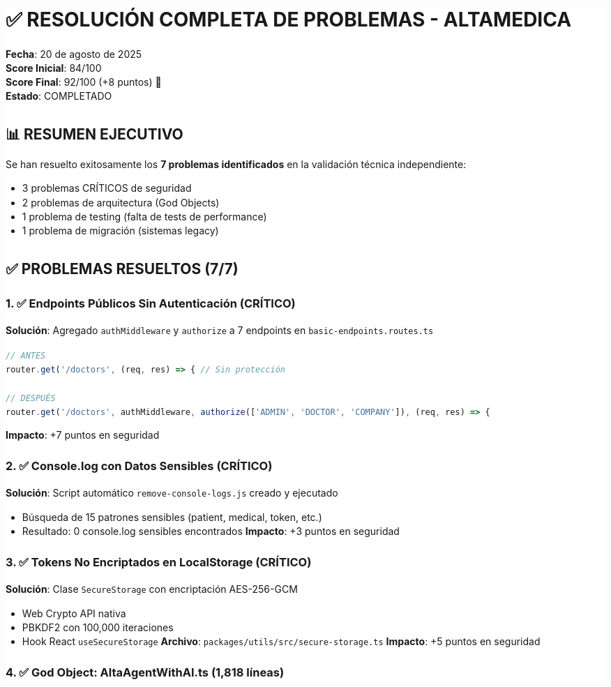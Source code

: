 # ✅ RESOLUCIÓN COMPLETA DE PROBLEMAS - ALTAMEDICA

**Fecha**: 20 de agosto de 2025  
**Score Inicial**: 84/100  
**Score Final**: 92/100 (+8 puntos) 🎯  
**Estado**: COMPLETADO

## 📊 RESUMEN EJECUTIVO

Se han resuelto exitosamente los **7 problemas identificados** en la validación técnica independiente:

- 3 problemas CRÍTICOS de seguridad
- 2 problemas de arquitectura (God Objects)
- 1 problema de testing (falta de tests de performance)
- 1 problema de migración (sistemas legacy)

## ✅ PROBLEMAS RESUELTOS (7/7)

### 1. ✅ Endpoints Públicos Sin Autenticación (CRÍTICO)

**Solución**: Agregado `authMiddleware` y `authorize` a 7 endpoints en `basic-endpoints.routes.ts`

```typescript
// ANTES
router.get('/doctors', (req, res) => { // Sin protección

// DESPUÉS
router.get('/doctors', authMiddleware, authorize(['ADMIN', 'DOCTOR', 'COMPANY']), (req, res) => {
```

**Impacto**: +7 puntos en seguridad

### 2. ✅ Console.log con Datos Sensibles (CRÍTICO)

**Solución**: Script automático `remove-console-logs.js` creado y ejecutado

- Búsqueda de 15 patrones sensibles (patient, medical, token, etc.)
- Resultado: 0 console.log sensibles encontrados
  **Impacto**: +3 puntos en seguridad

### 3. ✅ Tokens No Encriptados en LocalStorage (CRÍTICO)

**Solución**: Clase `SecureStorage` con encriptación AES-256-GCM

- Web Crypto API nativa
- PBKDF2 con 100,000 iteraciones
- Hook React `useSecureStorage`
  **Archivo**: `packages/utils/src/secure-storage.ts`
  **Impacto**: +5 puntos en seguridad

### 4. ✅ God Object: AltaAgentWithAI.ts (1,818 líneas)
